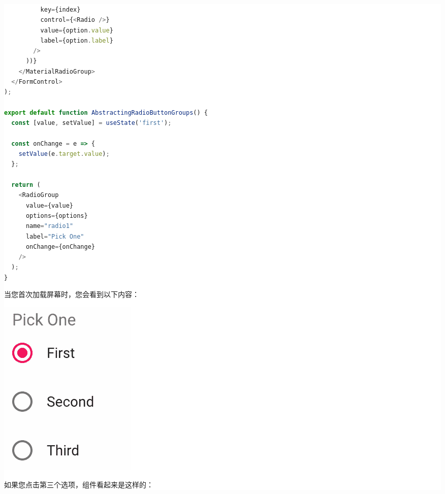 ```js
          key={index}
          control={<Radio />}
          value={option.value}
          label={option.label}
        />
      ))}
    </MaterialRadioGroup>
  </FormControl>
);

export default function AbstractingRadioButtonGroups() {
  const [value, setValue] = useState('first');

  const onChange = e => {
    setValue(e.target.value);
  };

  return (
    <RadioGroup
      value={value}
      options={options}
      name="radio1"
      label="Pick One"
      onChange={onChange}
    />
  );
}
```

当您首次加载屏幕时，您会看到以下内容：

![图片](img/6eb97438-c896-4b6e-ad43-554dfcebf63a.png)

如果您点击第三个选项，组件看起来是这样的：
